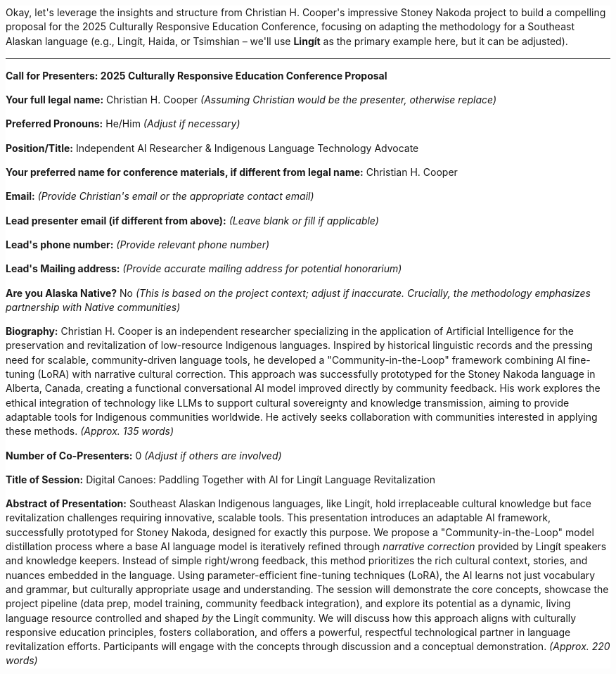 Okay, let's leverage the insights and structure from Christian H. Cooper's impressive Stoney Nakoda project to build a compelling proposal for the 2025 Culturally Responsive Education Conference, focusing on adapting the methodology for a Southeast Alaskan language (e.g., Lingít, Haida, or Tsimshian – we'll use **Lingít** as the primary example here, but it can be adjusted).

---

**Call for Presenters: 2025 Culturally Responsive Education Conference Proposal**

**Your full legal name:**
Christian H. Cooper *(Assuming Christian would be the presenter, otherwise replace)*

**Preferred Pronouns:**
He/Him *(Adjust if necessary)*

**Position/Title:**
Independent AI Researcher & Indigenous Language Technology Advocate

**Your preferred name for conference materials, if different from legal name:**
Christian H. Cooper

**Email:**
*(Provide Christian's email or the appropriate contact email)*

**Lead presenter email (if different from above):**
*(Leave blank or fill if applicable)*

**Lead's phone number:**
*(Provide relevant phone number)*

**Lead's Mailing address:**
*(Provide accurate mailing address for potential honorarium)*

**Are you Alaska Native?**
No *(This is based on the project context; adjust if inaccurate. Crucially, the methodology emphasizes partnership *with* Native communities)*

**Biography:**
Christian H. Cooper is an independent researcher specializing in the application of Artificial Intelligence for the preservation and revitalization of low-resource Indigenous languages. Inspired by historical linguistic records and the pressing need for scalable, community-driven language tools, he developed a "Community-in-the-Loop" framework combining AI fine-tuning (LoRA) with narrative cultural correction. This approach was successfully prototyped for the Stoney Nakoda language in Alberta, Canada, creating a functional conversational AI model improved directly by community feedback. His work explores the ethical integration of technology like LLMs to support cultural sovereignty and knowledge transmission, aiming to provide adaptable tools for Indigenous communities worldwide. He actively seeks collaboration with communities interested in applying these methods. *(Approx. 135 words)*

**Number of Co-Presenters:**
0 *(Adjust if others are involved)*

**Title of Session:**
Digital Canoes: Paddling Together with AI for Lingít Language Revitalization

**Abstract of Presentation:**
Southeast Alaskan Indigenous languages, like Lingít, hold irreplaceable cultural knowledge but face revitalization challenges requiring innovative, scalable tools. This presentation introduces an adaptable AI framework, successfully prototyped for Stoney Nakoda, designed for exactly this purpose. We propose a "Community-in-the-Loop" model distillation process where a base AI language model is iteratively refined through *narrative correction* provided by Lingít speakers and knowledge keepers. Instead of simple right/wrong feedback, this method prioritizes the rich cultural context, stories, and nuances embedded in the language. Using parameter-efficient fine-tuning techniques (LoRA), the AI learns not just vocabulary and grammar, but culturally appropriate usage and understanding. The session will demonstrate the core concepts, showcase the project pipeline (data prep, model training, community feedback integration), and explore its potential as a dynamic, living language resource controlled and shaped *by* the Lingít community. We will discuss how this approach aligns with culturally responsive education principles, fosters collaboration, and offers a powerful, respectful technological partner in language revitalization efforts. Participants will engage with the concepts through discussion and a conceptual demonstration. *(Approx. 220 words)*
